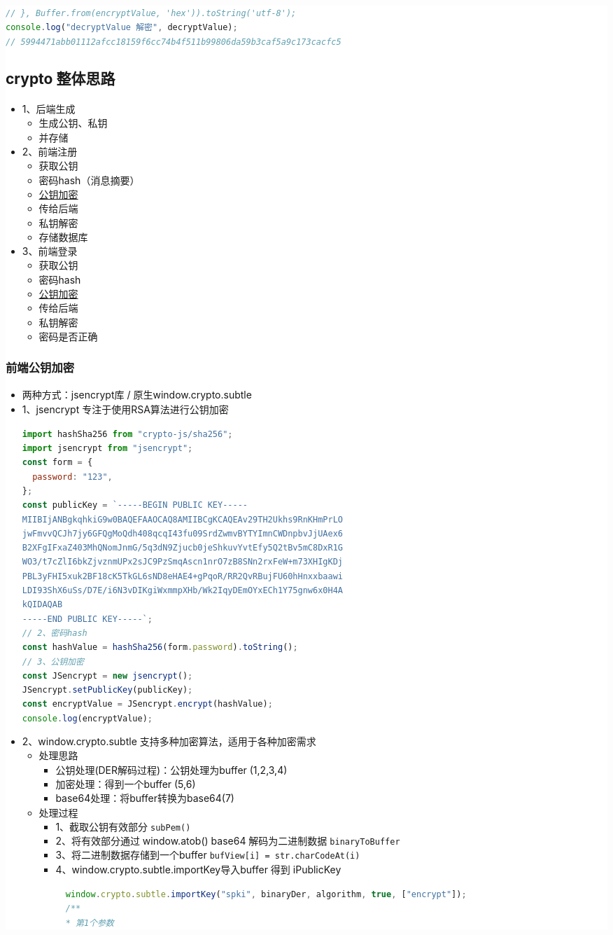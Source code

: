   ```js
  // }, Buffer.from(encryptValue, 'hex')).toString('utf-8');
  console.log("decryptValue 解密", decryptValue);
  // 5994471abb01112afcc18159f6cc74b4f511b99806da59b3caf5a9c173cacfc5
  ```
## crypto 整体思路
- 1、后端生成
  - 生成公钥、私钥
  - 并存储
- 2、前端注册
  - 获取公钥
  - 密码hash（消息摘要）
  - [公钥加密](#前端公钥加密)
  - 传给后端
  - 私钥解密
  - 存储数据库
- 3、前端登录
  - 获取公钥
  - 密码hash
  - [公钥加密](#前端公钥加密)
  - 传给后端
  - 私钥解密
  - 密码是否正确
### 前端公钥加密
- 两种方式：jsencrypt库 / 原生window.crypto.subtle
- 1、jsencrypt 专注于使用RSA算法进行公钥加密
  ```js
  import hashSha256 from "crypto-js/sha256";
  import jsencrypt from "jsencrypt";
  const form = {
    password: "123",
  };
  const publicKey = `-----BEGIN PUBLIC KEY-----
  MIIBIjANBgkqhkiG9w0BAQEFAAOCAQ8AMIIBCgKCAQEAv29TH2Ukhs9RnKHmPrLO
  jwFmvvQCJh7jy6GFQgMoQdh408qcqI43fu09SrdZwmvBYTYImnCWDnpbvJjUAex6
  B2XFgIFxaZ403MhQNomJnmG/5q3dN9Zjucb0jeShkuvYvtEfy5Q2tBv5mC8DxR1G
  WO3/t7cZlI6bkZjvznmUPx2sJC9PzSmqAscn1nrO7zB8SNn2rxFeW+m73XHIgKDj
  PBL3yFHI5xuk2BF18cK5TkGL6sND8eHAE4+gPqoR/RR2QvRBujFU60hHnxxbaawi
  LDI93ShX6uSs/D7E/i6N3vDIKgiWxmmpXHb/Wk2IqyDEmOYxECh1Y75gnw6x0H4A
  kQIDAQAB
  -----END PUBLIC KEY-----`;
  // 2、密码hash
  const hashValue = hashSha256(form.password).toString();
  // 3、公钥加密
  const JSencrypt = new jsencrypt();
  JSencrypt.setPublicKey(publicKey);
  const encryptValue = JSencrypt.encrypt(hashValue);
  console.log(encryptValue);
  ```
- 2、window.crypto.subtle 支持多种加密算法，适用于各种加密需求
  - 处理思路
    - 公钥处理(DER解码过程)：公钥处理为buffer (1,2,3,4)
    - 加密处理：得到一个buffer (5,6)
    - base64处理：将buffer转换为base64(7)
  - 处理过程
    - 1、截取公钥有效部分 `subPem()`
    - 2、将有效部分通过 window.atob() base64 解码为二进制数据 `binaryToBuffer`
    - 3、将二进制数据存储到一个buffer `bufView[i] = str.charCodeAt(i)`
    - 4、window.crypto.subtle.importKey导入buffer 得到 iPublicKey
      ```js
        window.crypto.subtle.importKey("spki", binaryDer, algorithm, true, ["encrypt"]);
        /**
        * 第1个参数